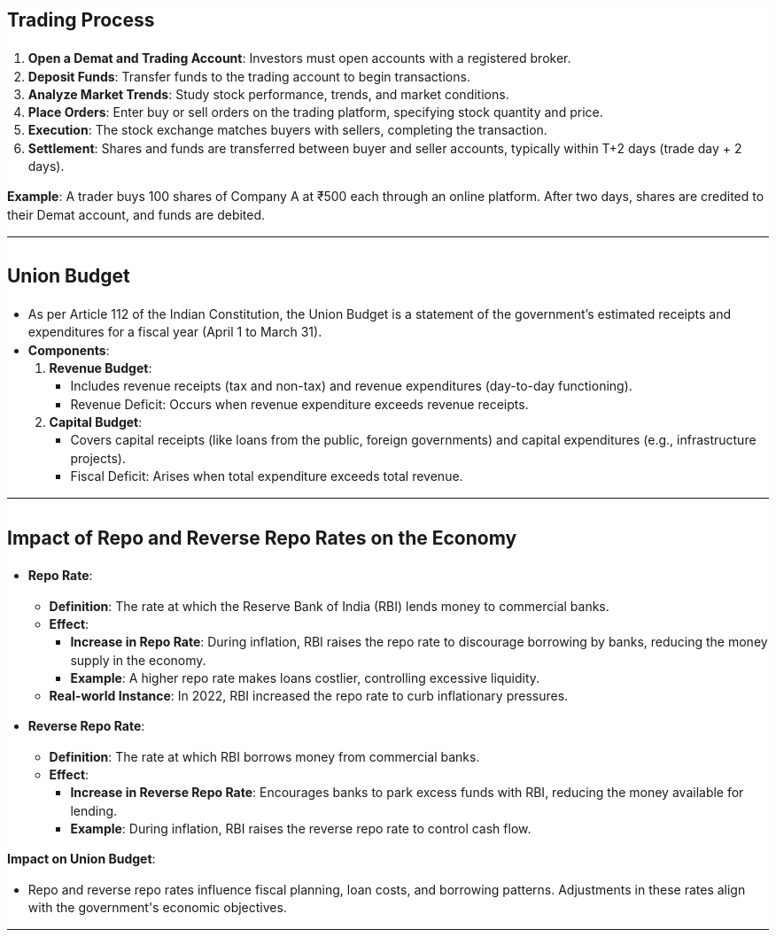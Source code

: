 
## **Trading Process**
1. **Open a Demat and Trading Account**: Investors must open accounts with a registered broker.
2. **Deposit Funds**: Transfer funds to the trading account to begin transactions.
3. **Analyze Market Trends**: Study stock performance, trends, and market conditions.
4. **Place Orders**: Enter buy or sell orders on the trading platform, specifying stock quantity and price.
5. **Execution**: The stock exchange matches buyers with sellers, completing the transaction.
6. **Settlement**: Shares and funds are transferred between buyer and seller accounts, typically within T+2 days (trade day + 2 days).

**Example**: A trader buys 100 shares of Company A at ₹500 each through an online platform. After two days, shares are credited to their Demat account, and funds are debited.

---

## **Union Budget**
-  As per Article 112 of the Indian Constitution, the Union Budget is a statement of the government’s estimated receipts and expenditures for a fiscal year (April 1 to March 31).  
- **Components**:
  1. **Revenue Budget**:
     - Includes revenue receipts (tax and non-tax) and revenue expenditures (day-to-day functioning).
     - Revenue Deficit: Occurs when revenue expenditure exceeds revenue receipts.
  2. **Capital Budget**:
     - Covers capital receipts (like loans from the public, foreign governments) and capital expenditures (e.g., infrastructure projects).
     - Fiscal Deficit: Arises when total expenditure exceeds total revenue.

---

## **Impact of Repo and Reverse Repo Rates on the Economy**
- **Repo Rate**:
  - **Definition**: The rate at which the Reserve Bank of India (RBI) lends money to commercial banks.
  - **Effect**:
    - **Increase in Repo Rate**: During inflation, RBI raises the repo rate to discourage borrowing by banks, reducing the money supply in the economy.
    - **Example**: A higher repo rate makes loans costlier, controlling excessive liquidity.
  - **Real-world Instance**: In 2022, RBI increased the repo rate to curb inflationary pressures.

- **Reverse Repo Rate**:
  - **Definition**: The rate at which RBI borrows money from commercial banks.
  - **Effect**:
    - **Increase in Reverse Repo Rate**: Encourages banks to park excess funds with RBI, reducing the money available for lending.
    - **Example**: During inflation, RBI raises the reverse repo rate to control cash flow.

**Impact on Union Budget**:
- Repo and reverse repo rates influence fiscal planning, loan costs, and borrowing patterns. Adjustments in these rates align with the government's economic objectives.

---